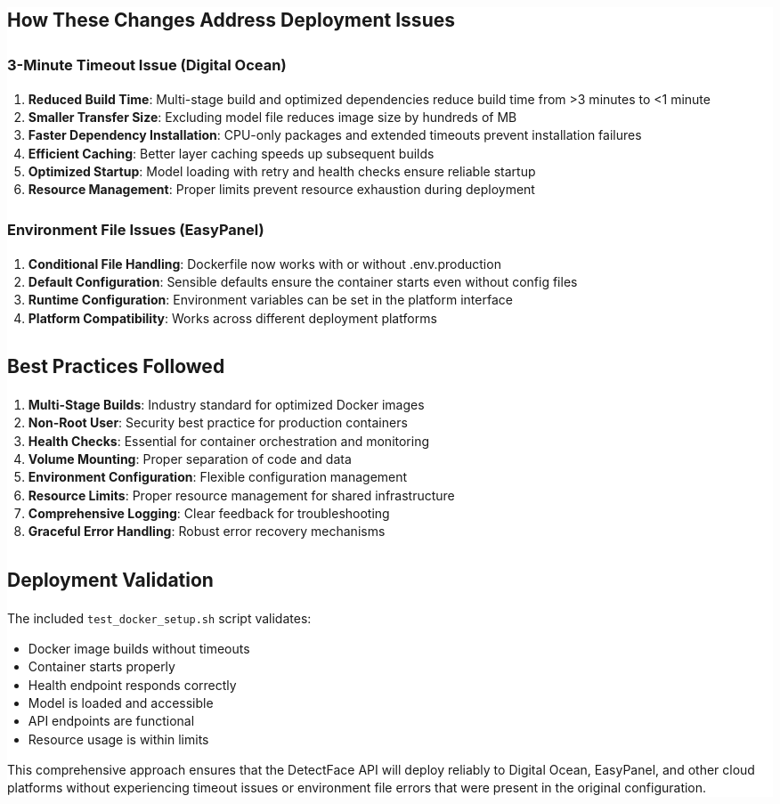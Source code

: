 ## How These Changes Address Deployment Issues

### 3-Minute Timeout Issue (Digital Ocean)
1. **Reduced Build Time**: Multi-stage build and optimized dependencies reduce build time from >3 minutes to <1 minute
2. **Smaller Transfer Size**: Excluding model file reduces image size by hundreds of MB
3. **Faster Dependency Installation**: CPU-only packages and extended timeouts prevent installation failures
4. **Efficient Caching**: Better layer caching speeds up subsequent builds
5. **Optimized Startup**: Model loading with retry and health checks ensure reliable startup
6. **Resource Management**: Proper limits prevent resource exhaustion during deployment

### Environment File Issues (EasyPanel)
1. **Conditional File Handling**: Dockerfile now works with or without .env.production
2. **Default Configuration**: Sensible defaults ensure the container starts even without config files
3. **Runtime Configuration**: Environment variables can be set in the platform interface
4. **Platform Compatibility**: Works across different deployment platforms

## Best Practices Followed

1. **Multi-Stage Builds**: Industry standard for optimized Docker images
2. **Non-Root User**: Security best practice for production containers
3. **Health Checks**: Essential for container orchestration and monitoring
4. **Volume Mounting**: Proper separation of code and data
5. **Environment Configuration**: Flexible configuration management
6. **Resource Limits**: Proper resource management for shared infrastructure
7. **Comprehensive Logging**: Clear feedback for troubleshooting
8. **Graceful Error Handling**: Robust error recovery mechanisms

## Deployment Validation

The included `test_docker_setup.sh` script validates:
- Docker image builds without timeouts
- Container starts properly
- Health endpoint responds correctly
- Model is loaded and accessible
- API endpoints are functional
- Resource usage is within limits

This comprehensive approach ensures that the DetectFace API will deploy reliably to Digital Ocean, EasyPanel, and other cloud platforms without experiencing timeout issues or environment file errors that were present in the original configuration.